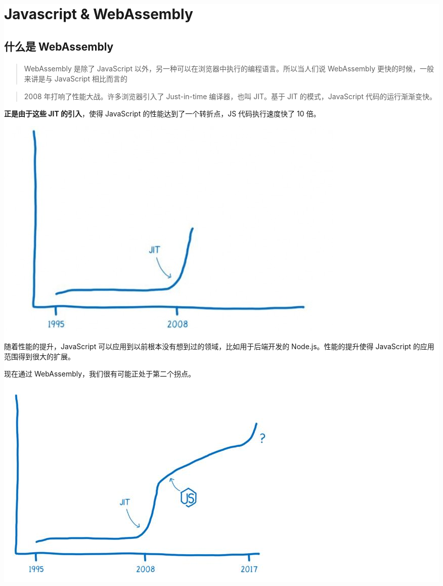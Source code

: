 # Javascript & WebAssembly


## 什么是 WebAssembly

> WebAssembly 是除了 JavaScript 以外，另一种可以在浏览器中执行的编程语言。所以当人们说 WebAssembly 更快的时候，一般来讲是与 JavaScript 相比而言的

>  2008 年打响了性能大战。许多浏览器引入了 Just-in-time 编译器，也叫 JIT。基于 JIT 的模式，JavaScript 代码的运行渐渐变快。


**正是由于这些 JIT 的引入**，使得 JavaScript 的性能达到了一个转折点，JS 代码执行速度快了 10 倍。

![history](../../assets/img/javascriptruntime/jit-2021001.jpg)

随着性能的提升，JavaScript 可以应用到以前根本没有想到过的领域，比如用于后端开发的 Node.js。性能的提升使得 JavaScript 的应用范围得到很大的扩展。

现在通过 WebAssembly，我们很有可能正处于第二个拐点。

![拐点](../../assets/img/javascriptruntime/jit-2021002.jpg)
